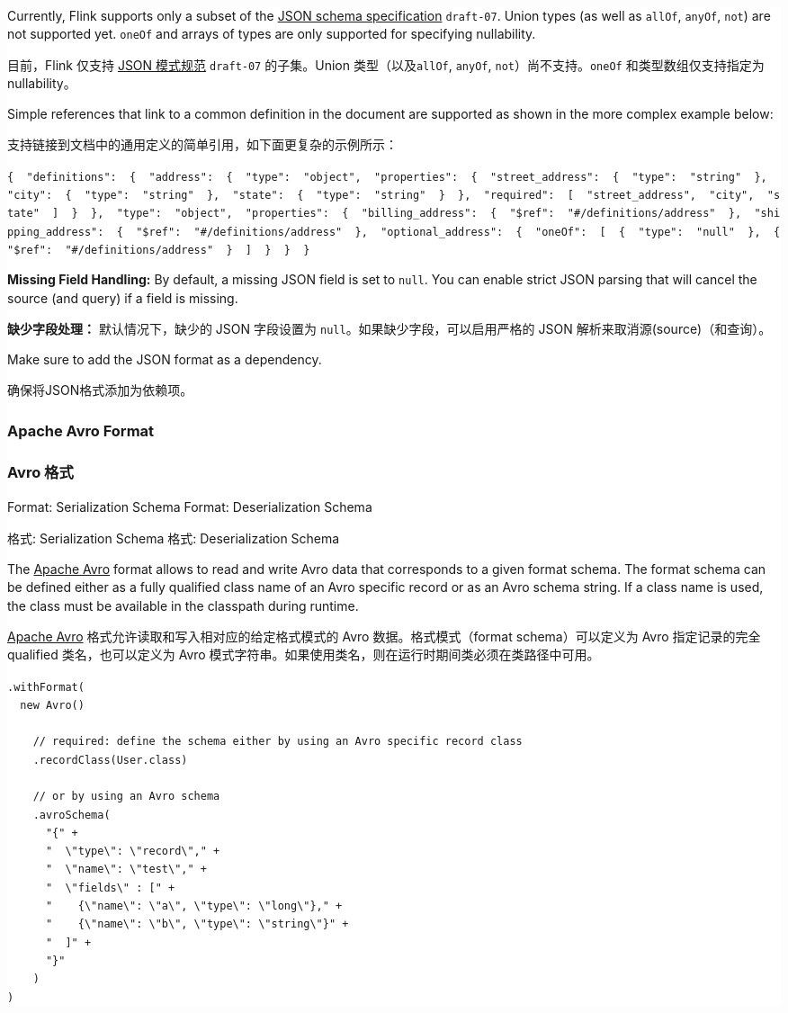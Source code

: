 Currently, Flink supports only a subset of the [JSON schema specification](http://json-schema.org/) `draft-07`. Union types (as well as `allOf`, `anyOf`, `not`) are not supported yet. `oneOf` and arrays of types are only supported for specifying nullability.

目前，Flink 仅支持 [JSON 模式规范](http://json-schema.org/) `draft-07` 的子集。Union 类型（以及`allOf`, `anyOf`, `not`）尚不支持。`oneOf` 和类型数组仅支持指定为 nullability。

Simple references that link to a common definition in the document are supported as shown in the more complex example below:

支持链接到文档中的通用定义的简单引用，如下面更复杂的示例所示：



```
{  "definitions":  {  "address":  {  "type":  "object",  "properties":  {  "street_address":  {  "type":  "string"  },  "city":  {  "type":  "string"  },  "state":  {  "type":  "string"  }  },  "required":  [  "street_address",  "city",  "state"  ]  }  },  "type":  "object",  "properties":  {  "billing_address":  {  "$ref":  "#/definitions/address"  },  "shipping_address":  {  "$ref":  "#/definitions/address"  },  "optional_address":  {  "oneOf":  [  {  "type":  "null"  },  {  "$ref":  "#/definitions/address"  }  ]  }  }  }
```



**Missing Field Handling:** By default, a missing JSON field is set to `null`. You can enable strict JSON parsing that will cancel the source (and query) if a field is missing.

**缺少字段处理：** 默认情况下，缺少的 JSON 字段设置为 `null`。如果缺少字段，可以启用严格的 JSON 解析来取消源(source)（和查询）。

Make sure to add the JSON format as a dependency.

确保将JSON格式添加为依赖项。

### Apache Avro Format

### Avro 格式

Format: Serialization Schema Format: Deserialization Schema

格式: Serialization Schema 格式: Deserialization Schema

The [Apache Avro](https://avro.apache.org/) format allows to read and write Avro data that corresponds to a given format schema. The format schema can be defined either as a fully qualified class name of an Avro specific record or as an Avro schema string. If a class name is used, the class must be available in the classpath during runtime.

[Apache Avro](https://avro.apache.org/) 格式允许读取和写入相对应的给定格式模式的 Avro 数据。格式模式（format schema）可以定义为 Avro 指定记录的完全 qualified 类名，也可以定义为 Avro 模式字符串。如果使用类名，则在运行时期间类必须在类路径中可用。



```
.withFormat(
  new Avro()

    // required: define the schema either by using an Avro specific record class
    .recordClass(User.class)

    // or by using an Avro schema
    .avroSchema(
      "{" +
      "  \"type\": \"record\"," +
      "  \"name\": \"test\"," +
      "  \"fields\" : [" +
      "    {\"name\": \"a\", \"type\": \"long\"}," +
      "    {\"name\": \"b\", \"type\": \"string\"}" +
      "  ]" +
      "}"
    )
)
```
